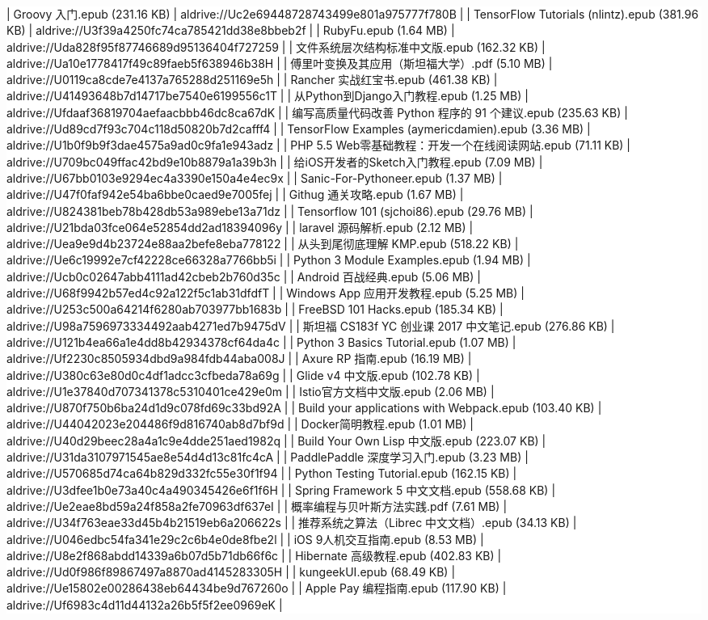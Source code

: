| Groovy 入门.epub (231.16 KB) | aldrive://Uc2e69448728743499e801a975777f780B |
| TensorFlow Tutorials (nlintz).epub (381.96 KB) | aldrive://U3f39a4250fc74ca785421dd38e8bbeb2f |
| RubyFu.epub (1.64 MB) | aldrive://Uda828f95f87746689d95136404f727259 |
| 文件系统层次结构标准中文版.epub (162.32 KB) | aldrive://Ua10e1778417f49c89faeb5f638946b38H |
| 傅里叶变换及其应用（斯坦福大学）.pdf (5.10 MB) | aldrive://U0119ca8cde7e4137a765288d251169e5h |
| Rancher 实战红宝书.epub (461.38 KB) | aldrive://U41493648b7d14717be7540e6199556c1T |
| 从Python到Django入门教程.epub (1.25 MB) | aldrive://Ufdaaf36819704aefaacbbb46dc8ca67dK |
| 编写高质量代码改善 Python 程序的 91 个建议.epub (235.63 KB) | aldrive://Ud89cd7f93c704c118d50820b7d2cafff4 |
| TensorFlow Examples (aymericdamien).epub (3.36 MB) | aldrive://U1b0f9b9f3dae4575a9ad0c9fa1e943adz |
| PHP 5.5 Web零基础教程：开发一个在线阅读网站.epub (71.11 KB) | aldrive://U709bc049ffac42bd9e10b8879a1a39b3h |
| 给iOS开发者的Sketch入门教程.epub (7.09 MB) | aldrive://U67bb0103e9294ec4a3390e150a4e4ec9x |
| Sanic-For-Pythoneer.epub (1.37 MB) | aldrive://U47f0faf942e54ba6bbe0caed9e7005fej |
| Githug 通关攻略.epub (1.67 MB) | aldrive://U824381beb78b428db53a989ebe13a71dz |
| Tensorflow 101 (sjchoi86).epub (29.76 MB) | aldrive://U21bda03fce064e52854dd2ad18394096y |
| laravel 源码解析.epub (2.12 MB) | aldrive://Uea9e9d4b23724e88aa2befe8eba778122 |
| 从头到尾彻底理解 KMP.epub (518.22 KB) | aldrive://Ue6c19992e7cf42228ce66328a7766bb5i |
| Python 3 Module Examples.epub (1.94 MB) | aldrive://Ucb0c02647abb4111ad42cbeb2b760d35c |
| Android 百战经典.epub (5.06 MB) | aldrive://U68f9942b57ed4c92a122f5c1ab31dfdfT |
| Windows App 应用开发教程.epub (5.25 MB) | aldrive://U253c500a64214f6280ab703977bb1683b |
| FreeBSD 101 Hacks.epub (185.34 KB) | aldrive://U98a7596973334492aab4271ed7b9475dV |
| 斯坦福 CS183f YC 创业课 2017 中文笔记.epub (276.86 KB) | aldrive://U121b4ea66a1e4dd8b42934378cf64da4c |
| Python 3 Basics Tutorial.epub (1.07 MB) | aldrive://Uf2230c8505934dbd9a984fdb44aba008J |
| Axure RP 指南.epub (16.19 MB) | aldrive://U380c63e80d0c4df1adcc3cfbeda78a69g |
| Glide v4 中文版.epub (102.78 KB) | aldrive://U1e37840d707341378c5310401ce429e0m |
| Istio官方文档中文版.epub (2.06 MB) | aldrive://U870f750b6ba24d1d9c078fd69c33bd92A |
| Build your applications with Webpack.epub (103.40 KB) | aldrive://U44042023e204486f9d816740ab8d7bf9d |
| Docker简明教程.epub (1.01 MB) | aldrive://U40d29beec28a4a1c9e4dde251aed1982q |
| Build Your Own Lisp 中文版.epub (223.07 KB) | aldrive://U31da3107971545ae8e54d4d13c81fc4cA |
| PaddlePaddle 深度学习入门.epub (3.23 MB) | aldrive://U570685d74ca64b829d332fc55e30f1f94 |
| Python Testing Tutorial.epub (162.15 KB) | aldrive://U3dfee1b0e73a40c4a490345426e6f1f6H |
| Spring Framework 5 中文文档.epub (558.68 KB) | aldrive://Ue2eae8bd59a24f858a2fe70963df637eI |
| 概率编程与贝叶斯方法实践.pdf (7.61 MB) | aldrive://U34f763eae33d45b4b21519eb6a206622s |
| 推荐系统之算法（Librec 中文文档）.epub (34.13 KB) | aldrive://U046edbc54fa341e29c2c6b4e0de8fbe2l |
| iOS 9人机交互指南.epub (8.53 MB) | aldrive://U8e2f868abdd14339a6b07d5b71db66f6c |
| Hibernate 高级教程.epub (402.83 KB) | aldrive://Ud0f986f89867497a8870ad4145283305H |
| kungeekUI.epub (68.49 KB) | aldrive://Ue15802e00286438eb64434be9d767260o |
| Apple Pay 编程指南.epub (117.90 KB) | aldrive://Uf6983c4d11d44132a26b5f5f2ee0969eK |